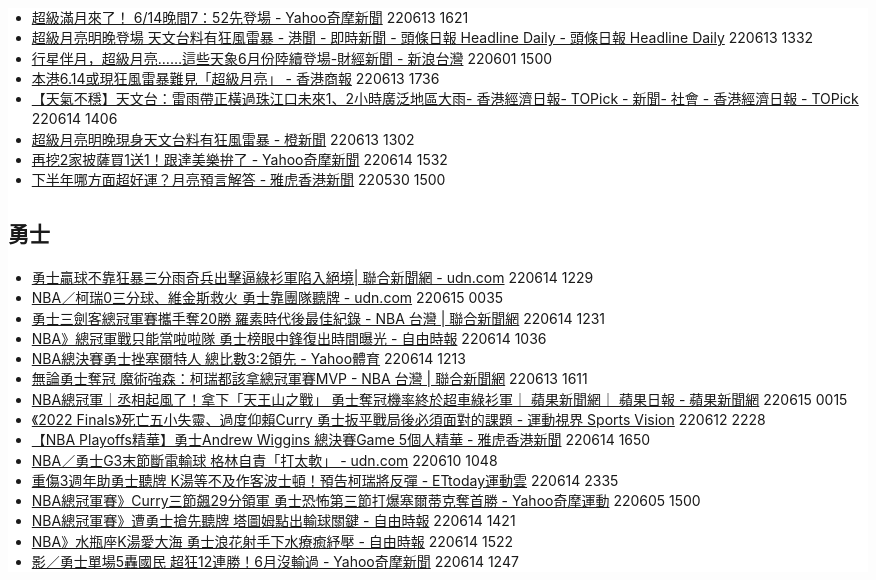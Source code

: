 - [超級滿月來了！ 6/14晚間7：52先登場 - Yahoo奇摩新聞](https://tw.news.yahoo.com/%E8%B6%85%E7%B4%9A%E6%BB%BF%E6%9C%88%E4%BE%86%E4%BA%86-6-14%E6%99%9A%E9%96%937-52%E5%85%88%E7%99%BB%E5%A0%B4-021708663.html "超級滿月來了！ 6/14晚間7：52先登場 - Yahoo奇摩新聞") 220613 1621
- [超級月亮明晚登場 天文台料有狂風雷暴 - 港聞 - 即時新聞 - 頭條日報 Headline Daily - 頭條日報 Headline Daily](https://hd.stheadline.com/news/realtime/hk/2345487/ "超級月亮明晚登場 天文台料有狂風雷暴 - 港聞 - 即時新聞 - 頭條日報 Headline Daily - 頭條日報 Headline Daily") 220613 1332
- [行星伴月，超級月亮……這些天象6月份陸續登場-財經新聞 - 新浪台灣](https://news.sina.com.tw/article/20220601/41957756.html "行星伴月，超級月亮……這些天象6月份陸續登場-財經新聞 - 新浪台灣") 220601 1500
- [本港6.14或現狂風雷暴難見「超級月亮」 - 香港商報](http://www.hkcd.com/hkcdweb/content/2022/06/13/content_1349442.html "本港6.14或現狂風雷暴難見「超級月亮」 - 香港商報") 220613 1736
- [【天氣不穩】天文台：雷雨帶正橫過珠江口未來1、2小時廣泛地區大雨- 香港經濟日報- TOPick - 新聞- 社會 - 香港經濟日報 - TOPick](https://topick.hket.com/article/3275973/%E3%80%90%E5%A4%A9%E6%B0%A3%E4%B8%8D%E7%A9%A9%E3%80%91%E5%A4%A9%E6%96%87%E5%8F%B0%EF%BC%9A%E9%9B%B7%E9%9B%A8%E5%B8%B6%E6%AD%A3%E6%A9%AB%E9%81%8E%E7%8F%A0%E6%B1%9F%E5%8F%A3%E3%80%80%E6%9C%AA%E4%BE%861%E3%80%812%E5%B0%8F%E6%99%82%E5%BB%A3%E6%B3%9B%E5%9C%B0%E5%8D%80%E5%A4%A7%E9%9B%A8 "【天氣不穩】天文台：雷雨帶正橫過珠江口未來1、2小時廣泛地區大雨- 香港經濟日報- TOPick - 新聞- 社會 - 香港經濟日報 - TOPick") 220614 1406
- [超級月亮明晚現身天文台料有狂風雷暴 - 橙新聞](https://www.orangenews.hk/hongkong/1149587/%E8%B6%85%E7%B4%9A%E6%9C%88%E4%BA%AE%E6%98%8E%E6%99%9A%E7%8F%BE%E8%BA%AB%E3%80%80%E5%A4%A9%E6%96%87%E5%8F%B0%E6%96%99%E6%9C%89%E7%8B%82%E9%A2%A8%E9%9B%B7%E6%9A%B4.jhtml "超級月亮明晚現身天文台料有狂風雷暴 - 橙新聞") 220613 1302
- [再挖2家披薩買1送1！跟達美樂拚了 - Yahoo奇摩新聞](https://tw.news.yahoo.com/%E5%86%8D%E6%8C%962%E5%AE%B6%E6%8A%AB%E8%96%A9%E8%B2%B71%E9%80%811-%E8%B7%9F%E9%81%94%E7%BE%8E%E6%A8%82%E6%8B%9A%E4%BA%86-060954540.html "再挖2家披薩買1送1！跟達美樂拚了 - Yahoo奇摩新聞") 220614 1532
- [下半年哪方面超好運？月亮預言解答 - 雅虎香港新聞](https://hk.news.yahoo.com/%E4%B8%8B%E5%8D%8A%E5%B9%B4%E5%93%AA%E6%96%B9%E9%9D%A2%E8%B6%85%E5%A5%BD%E9%81%8B-%E6%9C%88%E4%BA%AE%E9%A0%90%E8%A8%80%E8%A7%A3%E7%AD%94-081635220.html "下半年哪方面超好運？月亮預言解答 - 雅虎香港新聞") 220530 1500

## 勇士


- [勇士贏球不靠狂暴三分雨奇兵出擊逼綠衫軍陷入絕境| 聯合新聞網 - udn.com](https://udn.com/news/story/122629/6386441 "勇士贏球不靠狂暴三分雨奇兵出擊逼綠衫軍陷入絕境| 聯合新聞網 - udn.com") 220614 1229
- [NBA／柯瑞0三分球、維金斯救火 勇士靠團隊聽牌 - udn.com](https://udn.com/news/story/7002/6388425?from=udn-catelistnews_ch2 "NBA／柯瑞0三分球、維金斯救火 勇士靠團隊聽牌 - udn.com") 220615 0035
- [勇士三劍客總冠軍賽攜手奪20勝 羅素時代後最佳紀錄 - NBA 台灣 | 聯合新聞網](https://nba.udn.com/nba/story/6780/6386781 "勇士三劍客總冠軍賽攜手奪20勝 羅素時代後最佳紀錄 - NBA 台灣 | 聯合新聞網") 220614 1231
- [NBA》總冠軍戰只能當啦啦隊 勇士榜眼中鋒復出時間曝光 - 自由時報](https://sports.ltn.com.tw/news/breakingnews/3959330 "NBA》總冠軍戰只能當啦啦隊 勇士榜眼中鋒復出時間曝光 - 自由時報") 220614 1036
- [NBA總決賽勇士挫塞爾特人 總比數3:2領先 - Yahoo體育](https://hk.sports.yahoo.com/news/nba%E7%B8%BD%E6%B1%BA%E8%B3%BD%E5%8B%87%E5%A3%AB%E6%8C%AB%E5%A1%9E%E7%88%BE%E7%89%B9%E4%BA%BA-%E7%B8%BD%E6%AF%94%E6%95%B83-2%E9%A0%98%E5%85%88-034429989.html "NBA總決賽勇士挫塞爾特人 總比數3:2領先 - Yahoo體育") 220614 1213
- [無論勇士奪冠 魔術強森：柯瑞都該拿總冠軍賽MVP - NBA 台灣 | 聯合新聞網](https://nba.udn.com/nba/story/6780/6384816 "無論勇士奪冠 魔術強森：柯瑞都該拿總冠軍賽MVP - NBA 台灣 | 聯合新聞網") 220613 1611
- [NBA總冠軍｜丞相起風了！拿下「天王山之戰」 勇士奪冠機率終於超車綠衫軍｜ 蘋果新聞網｜ 蘋果日報 - 蘋果新聞網](https://tw.appledaily.com/sports/20220614/UHADUJZXXVA4VJRIRDQ2KBHENQ/ "NBA總冠軍｜丞相起風了！拿下「天王山之戰」 勇士奪冠機率終於超車綠衫軍｜ 蘋果新聞網｜ 蘋果日報 - 蘋果新聞網") 220615 0015
- [《2022 Finals》死亡五小失靈、過度仰賴Curry 勇士扳平戰局後必須面對的課題 - 運動視界 Sports Vision](https://www.sportsv.net/articles/95144 "《2022 Finals》死亡五小失靈、過度仰賴Curry 勇士扳平戰局後必須面對的課題 - 運動視界 Sports Vision") 220612 2228
- [【NBA Playoffs精華】勇士Andrew Wiggins 總決賽Game 5個人精華 - 雅虎香港新聞](https://hk.news.yahoo.com/nba-playoffs%E7%B2%BE%E8%8F%AF-%E5%8B%87%E5%A3%ABandrew-wiggins-%E7%B8%BD%E6%B1%BA%E8%B3%BDgame-085002500.html "【NBA Playoffs精華】勇士Andrew Wiggins 總決賽Game 5個人精華 - 雅虎香港新聞") 220614 1650
- [NBA／勇士G3末節斷電輸球 格林自責「打太軟」 - udn.com](https://udn.com/news/story/7002/6377082 "NBA／勇士G3末節斷電輸球 格林自責「打太軟」 - udn.com") 220610 1048
- [重傷3週年助勇士聽牌 K湯等不及作客波士頓！預告柯瑞將反彈 - ETtoday運動雲](https://sports.ettoday.net/news/2272808 "重傷3週年助勇士聽牌 K湯等不及作客波士頓！預告柯瑞將反彈 - ETtoday運動雲") 220614 2335
- [NBA總冠軍賽》Curry三節飆29分領軍 勇士恐怖第三節打爆塞爾蒂克奪首勝 - Yahoo奇摩運動](https://tw.sports.yahoo.com/news/nba-%E7%B8%BD%E5%86%A0%E8%BB%8D%E8%B3%BD-%E5%8B%87%E5%A3%AB-%E5%A1%9E%E7%88%BE%E8%92%82%E5%85%8B-stephen-curry-jayson-tatum-023932205.html "NBA總冠軍賽》Curry三節飆29分領軍 勇士恐怖第三節打爆塞爾蒂克奪首勝 - Yahoo奇摩運動") 220605 1500
- [NBA總冠軍賽》遭勇士搶先聽牌 塔圖姆點出輸球關鍵 - 自由時報](https://sports.ltn.com.tw/news/breakingnews/3959708 "NBA總冠軍賽》遭勇士搶先聽牌 塔圖姆點出輸球關鍵 - 自由時報") 220614 1421
- [NBA》水瓶座K湯愛大海 勇士浪花射手下水療癒紓壓 - 自由時報](https://sports.ltn.com.tw/news/breakingnews/3959865 "NBA》水瓶座K湯愛大海 勇士浪花射手下水療癒紓壓 - 自由時報") 220614 1522
- [影／勇士單場5轟國民 超狂12連勝！6月沒輸過 - Yahoo奇摩新聞](https://tw.news.yahoo.com/%E5%BD%B1-%E5%8B%87%E5%A3%AB%E5%96%AE%E5%A0%B45%E8%BD%9F%E5%9C%8B%E6%B0%91-%E8%B6%85%E7%8B%8212%E9%80%A3%E5%8B%9D-6%E6%9C%88%E6%B2%92%E8%BC%B8%E9%81%8E-044037398.html "影／勇士單場5轟國民 超狂12連勝！6月沒輸過 - Yahoo奇摩新聞") 220614 1247
